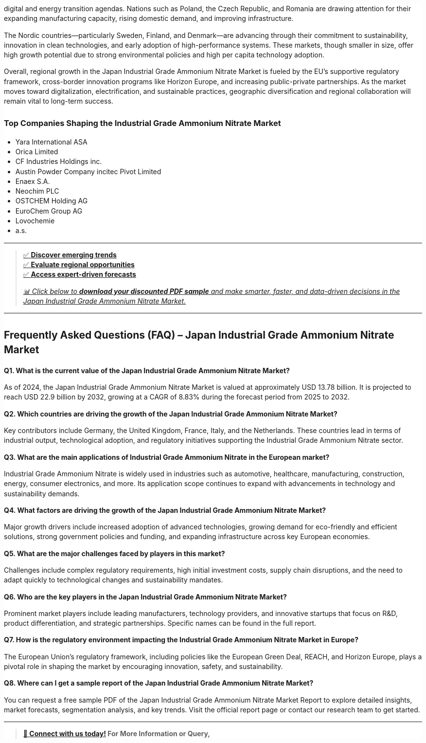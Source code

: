 digital and energy transition agendas. Nations such as Poland, the Czech Republic, and Romania are drawing attention for their expanding manufacturing capacity, rising domestic demand, and improving infrastructure.</p><p>The Nordic countries&mdash;particularly Sweden, Finland, and Denmark&mdash;are advancing through their commitment to sustainability, innovation in clean technologies, and early adoption of high-performance systems. These markets, though smaller in size, offer high growth potential due to strong environmental policies and high per capita technology adoption.</p><p>Overall, regional growth in the Japan Industrial Grade Ammonium Nitrate Market is fueled by the EU&rsquo;s supportive regulatory framework, cross-border innovation programs like Horizon Europe, and increasing public-private partnerships. As the market moves toward digitalization, electrification, and sustainable practices, geographic diversification and regional collaboration will remain vital to long-term success.</p><p><h3>Top Companies Shaping the  Industrial Grade Ammonium Nitrate Market </h3><ul><li>Yara International ASA</li><li> Orica Limited</li><li> CF Industries Holdings inc.</li><li> Austin Powder Company incitec Pivot Limited</li><li> Enaex S.A.</li><li> Neochim PLC</li><li> OSTCHEM Holding AG</li><li> EuroChem Group AG</li><li> Lovochemie</li><li> a.s.</li></ul></p><hr /><blockquote><p><a href="https://www.marketresearchintellect.com/ask-for-discount/?rid=506173&amp;amp;utm_source=Github-R&amp;amp;utm_medium=011">✅ <strong data-start="617" data-end="645">Discover emerging trends</strong></a><br data-start="645" data-end="648" /><a href="https://www.marketresearchintellect.com/ask-for-discount/?rid=506173&amp;amp;utm_source=Github-R&amp;amp;utm_medium=011"> ✅ <strong data-start="650" data-end="685">Evaluate regional opportunities</strong></a><br data-start="685" data-end="688" /><a href="https://www.marketresearchintellect.com/ask-for-discount/?rid=506173&amp;amp;utm_source=Github-R&amp;amp;utm_medium=011"> ✅ <strong data-start="690" data-end="724">Access expert-driven forecasts</strong></a></p><p class="" data-start="728" data-end="864"><em><a href="https://www.marketresearchintellect.com/ask-for-discount/?rid=506173&amp;amp;utm_source=Github-R&amp;amp;utm_medium=011">📊 Click below to <strong data-start="746" data-end="785">download your discounted PDF sample</strong> and make smarter, faster, and data-driven decisions in the Japan Industrial Grade Ammonium Nitrate Market.</a></em></p></blockquote><hr /><h2>Frequently Asked Questions (FAQ) &ndash; Japan Industrial Grade Ammonium Nitrate Market</h2><p><strong>Q1. What is the current value of the Japan Industrial Grade Ammonium Nitrate Market?</strong></p><p>As of 2024, the Japan Industrial Grade Ammonium Nitrate Market is valued at approximately USD 13.78 billion. It is projected to reach USD 22.9 billion by 2032, growing at a CAGR of 8.83% during the forecast period from 2025 to 2032.</p><p><strong>Q2. Which countries are driving the growth of the Japan Industrial Grade Ammonium Nitrate Market?</strong></p><p>Key contributors include Germany, the United Kingdom, France, Italy, and the Netherlands. These countries lead in terms of industrial output, technological adoption, and regulatory initiatives supporting the Industrial Grade Ammonium Nitrate sector.</p><p><strong>Q3. What are the main applications of Industrial Grade Ammonium Nitrate in the European market?</strong></p><p>Industrial Grade Ammonium Nitrate is widely used in industries such as automotive, healthcare, manufacturing, construction, energy, consumer electronics, and more. Its application scope continues to expand with advancements in technology and sustainability demands.</p><p><strong>Q4. What factors are driving the growth of the Japan Industrial Grade Ammonium Nitrate Market?</strong></p><p>Major growth drivers include increased adoption of advanced technologies, growing demand for eco-friendly and efficient solutions, strong government policies and funding, and expanding infrastructure across key European economies.</p><p><strong>Q5. What are the major challenges faced by players in this market?</strong></p><p>Challenges include complex regulatory requirements, high initial investment costs, supply chain disruptions, and the need to adapt quickly to technological changes and sustainability mandates.</p><p><strong>Q6. Who are the key players in the Japan Industrial Grade Ammonium Nitrate Market?</strong></p><p>Prominent market players include leading manufacturers, technology providers, and innovative startups that focus on R&amp;D, product differentiation, and strategic partnerships. Specific names can be found in the full report.</p><p><strong>Q7. How is the regulatory environment impacting the Industrial Grade Ammonium Nitrate Market in Europe?</strong></p><p>The European Union&rsquo;s regulatory framework, including policies like the European Green Deal, REACH, and Horizon Europe, plays a pivotal role in shaping the market by encouraging innovation, safety, and sustainability.</p><p><strong>Q8. Where can I get a sample report of the Japan Industrial Grade Ammonium Nitrate Market?</strong></p><p>You can request a free sample PDF of the Japan Industrial Grade Ammonium Nitrate Market Report to explore detailed insights, market forecasts, segmentation analysis, and key trends. Visit the official report page or contact our research team to get started.</p><hr /><blockquote><p><span class="font-[700]"><strong><a href="https://www.marketresearchintellect.com/product/industrial-grade-ammonium-nitrate-market-size-and-forecast/?utm_source=Linkedin&utm_medium=011">📩 Connect with us today!</a> For More Information or Query,